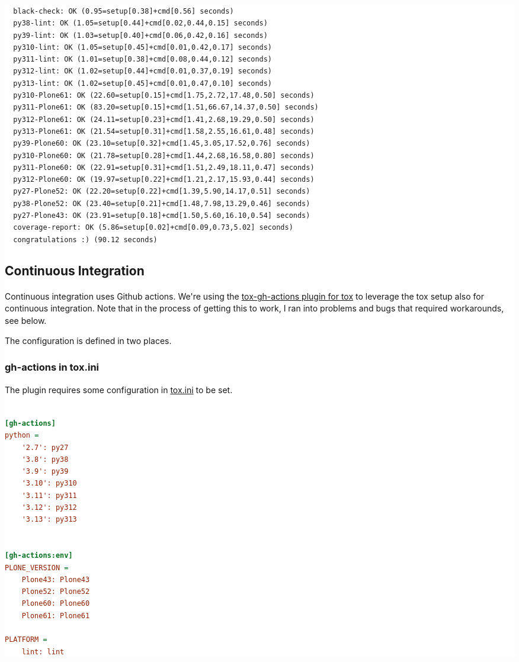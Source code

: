 ```
  black-check: OK (0.95=setup[0.38]+cmd[0.56] seconds)
  py38-lint: OK (1.05=setup[0.44]+cmd[0.02,0.44,0.15] seconds)
  py39-lint: OK (1.03=setup[0.40]+cmd[0.06,0.42,0.16] seconds)
  py310-lint: OK (1.05=setup[0.45]+cmd[0.01,0.42,0.17] seconds)
  py311-lint: OK (1.01=setup[0.38]+cmd[0.08,0.44,0.12] seconds)
  py312-lint: OK (1.02=setup[0.44]+cmd[0.01,0.37,0.19] seconds)
  py313-lint: OK (1.02=setup[0.45]+cmd[0.01,0.47,0.10] seconds)
  py310-Plone61: OK (22.60=setup[0.15]+cmd[1.75,2.72,17.48,0.50] seconds)
  py311-Plone61: OK (83.20=setup[0.15]+cmd[1.51,66.67,14.37,0.50] seconds)
  py312-Plone61: OK (24.11=setup[0.23]+cmd[1.41,2.68,19.29,0.50] seconds)
  py313-Plone61: OK (21.54=setup[0.31]+cmd[1.58,2.55,16.61,0.48] seconds)
  py39-Plone60: OK (23.10=setup[0.32]+cmd[1.45,3.05,17.52,0.76] seconds)
  py310-Plone60: OK (21.78=setup[0.28]+cmd[1.44,2.68,16.58,0.80] seconds)
  py311-Plone60: OK (22.91=setup[0.31]+cmd[1.51,2.49,18.11,0.47] seconds)
  py312-Plone60: OK (19.97=setup[0.22]+cmd[1.21,2.17,15.93,0.44] seconds)
  py27-Plone52: OK (22.20=setup[0.22]+cmd[1.39,5.90,14.17,0.51] seconds)
  py38-Plone52: OK (23.40=setup[0.21]+cmd[1.48,7.98,13.29,0.46] seconds)
  py27-Plone43: OK (23.91=setup[0.18]+cmd[1.50,5.60,16.10,0.54] seconds)
  coverage-report: OK (5.86=setup[0.02]+cmd[0.09,0.73,5.02] seconds)
  congratulations :) (90.12 seconds)
```

## Continuous Integration

Continuous integration uses Github actions. 
We're using the [tox-gh-actions plugin for tox](https://github.com/ymyzk/tox-gh-actions) to leverage the tox setup also for continuous integration. 
Note that in the process of getting this to work, I ran into problems and bugs that required workarounds, see below.

The configuration is defined in two places.

### gh-actions in tox.ini

The plugin requires some configuration in [tox.ini](https://github.com/collective/collective.collabora/blob/main/tox.ini) to be set.


``` ini

[gh-actions]
python =
    '2.7': py27
    '3.8': py38
    '3.9': py39
    '3.10': py310
    '3.11': py311
    '3.12': py312
    '3.13': py313


[gh-actions:env]
PLONE_VERSION =
    Plone43: Plone43
    Plone52: Plone52
    Plone60: Plone60
    Plone61: Plone61

PLATFORM =
    lint: lint

```
